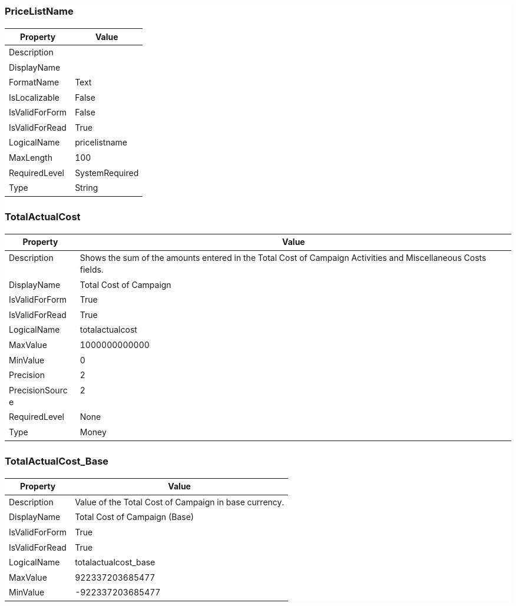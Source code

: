 
### <a name="BKMK_PriceListName"></a> PriceListName

|Property|Value|
|--------|-----|
|Description||
|DisplayName||
|FormatName|Text|
|IsLocalizable|False|
|IsValidForForm|False|
|IsValidForRead|True|
|LogicalName|pricelistname|
|MaxLength|100|
|RequiredLevel|SystemRequired|
|Type|String|


### <a name="BKMK_TotalActualCost"></a> TotalActualCost

|Property|Value|
|--------|-----|
|Description|Shows the sum of the amounts entered in the Total Cost of Campaign Activities and Miscellaneous Costs fields.|
|DisplayName|Total Cost of Campaign|
|IsValidForForm|True|
|IsValidForRead|True|
|LogicalName|totalactualcost|
|MaxValue|1000000000000|
|MinValue|0|
|Precision|2|
|PrecisionSource|2|
|RequiredLevel|None|
|Type|Money|


### <a name="BKMK_TotalActualCost_Base"></a> TotalActualCost_Base

|Property|Value|
|--------|-----|
|Description|Value of the Total Cost of Campaign in base currency.|
|DisplayName|Total Cost of Campaign (Base)|
|IsValidForForm|True|
|IsValidForRead|True|
|LogicalName|totalactualcost_base|
|MaxValue|922337203685477|
|MinValue|-922337203685477|